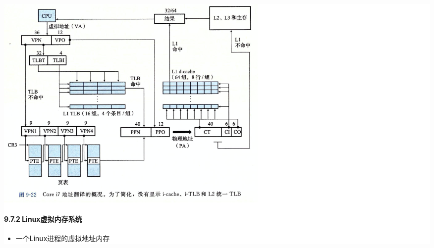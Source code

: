   <img src="images/Core i7地址翻译的概况.png" alt="image-20191215005301922" style="zoom:50%;" />

#### 9.7.2 Linux虚拟内存系统

- 一个Linux进程的虚拟地址内存
